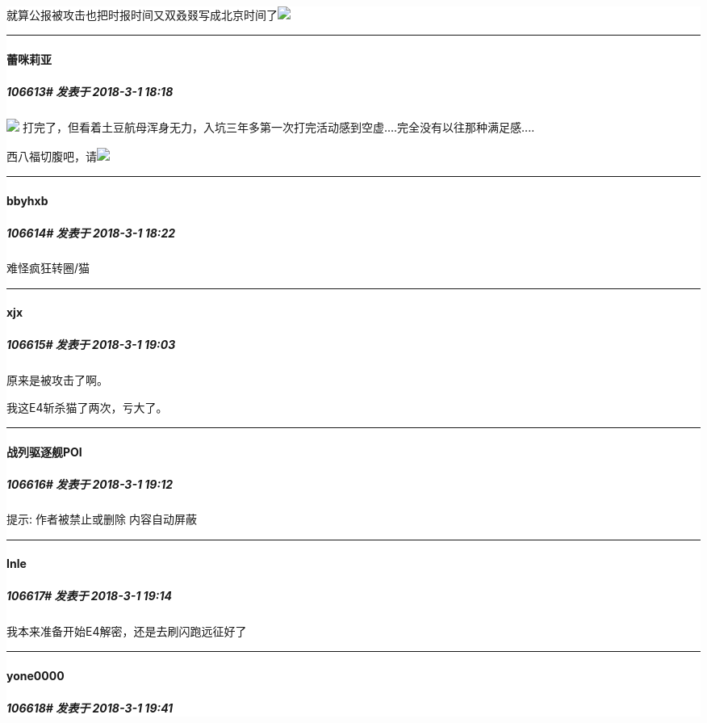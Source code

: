 
就算公报被攻击也把时报时间又双叒叕写成北京时间了<img src="https://static.saraba1st.com/image/smiley/face2017/065.png" referrerpolicy="no-referrer">


-----

####  蕾咪莉亚  
##### 106613#       发表于 2018-3-1 18:18


<img src="https://static.saraba1st.com/image/smiley/face2017/001.png" referrerpolicy="no-referrer"> 打完了，但看着土豆航母浑身无力，入坑三年多第一次打完活动感到空虚....完全没有以往那种满足感....


西八福切腹吧，请<img src="https://static.saraba1st.com/image/smiley/face2017/068.png" referrerpolicy="no-referrer">


-----

####  bbyhxb  
##### 106614#       发表于 2018-3-1 18:22


难怪疯狂转圈/猫


-----

####  xjx  
##### 106615#       发表于 2018-3-1 19:03


原来是被攻击了啊。

我这E4斩杀猫了两次，亏大了。


-----

####  战列驱逐舰POI  
##### 106616#       发表于 2018-3-1 19:12

提示: 作者被禁止或删除 内容自动屏蔽


-----

####  Inle  
##### 106617#       发表于 2018-3-1 19:14


我本来准备开始E4解密，还是去刷闪跑远征好了


-----

####  yone0000  
##### 106618#       发表于 2018-3-1 19:41
